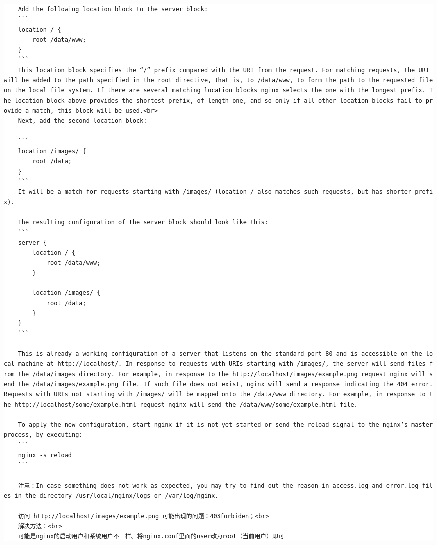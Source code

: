 
        Add the following location block to the server block:
        ```
        location / {
            root /data/www;
        }
        ```
        This location block specifies the “/” prefix compared with the URI from the request. For matching requests, the URI will be added to the path specified in the root directive, that is, to /data/www, to form the path to the requested file on the local file system. If there are several matching location blocks nginx selects the one with the longest prefix. The location block above provides the shortest prefix, of length one, and so only if all other location blocks fail to provide a match, this block will be used.<br>
        Next, add the second location block:

        ```
        location /images/ {
            root /data;
        }
        ```
        It will be a match for requests starting with /images/ (location / also matches such requests, but has shorter prefix).

        The resulting configuration of the server block should look like this:
        ```
        server {
            location / {
                root /data/www;
            }

            location /images/ {
                root /data;
            }
        }
        ```

        This is already a working configuration of a server that listens on the standard port 80 and is accessible on the local machine at http://localhost/. In response to requests with URIs starting with /images/, the server will send files from the /data/images directory. For example, in response to the http://localhost/images/example.png request nginx will send the /data/images/example.png file. If such file does not exist, nginx will send a response indicating the 404 error. Requests with URIs not starting with /images/ will be mapped onto the /data/www directory. For example, in response to the http://localhost/some/example.html request nginx will send the /data/www/some/example.html file.

        To apply the new configuration, start nginx if it is not yet started or send the reload signal to the nginx’s master process, by executing:
        ```
        nginx -s reload
        ```

        注意：In case something does not work as expected, you may try to find out the reason in access.log and error.log files in the directory /usr/local/nginx/logs or /var/log/nginx.

        访问 http://localhost/images/example.png 可能出现的问题：403forbiden；<br>
        解决方法：<br>
        可能是nginx的启动用户和系统用户不一样。将nginx.conf里面的user改为root（当前用户）即可
        